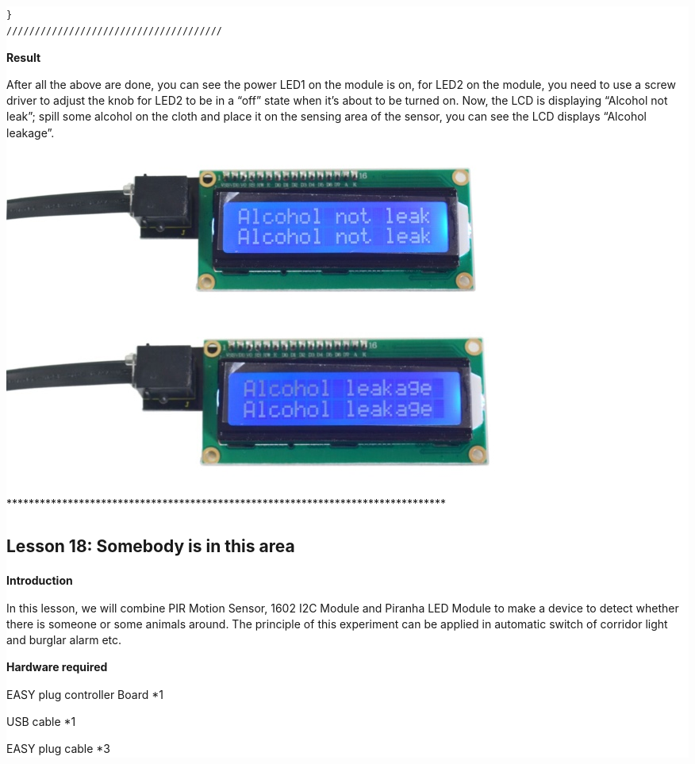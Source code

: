     }
    //////////////////////////////////////


**Result**

After all the above are done, you can see the power LED1 on the module is on,
for LED2 on the module, you need to use a screw driver to adjust the knob for
LED2 to be in a “off” state when it’s about to be turned on. Now, the LCD is
displaying “Alcohol not leak”; spill some alcohol on the cloth and place it on
the sensing area of the sensor, you can see the LCD displays “Alcohol leakage”.

![](media/69d0120ed4a2c69cdc62e7fc54d5689d.jpeg)

![](media/1d82b9d14ae9e397c387626f7abd16ed.jpeg)

\*\*\*\*\*\*\*\*\*\*\*\*\*\*\*\*\*\*\*\*\*\*\*\*\*\*\*\*\*\*\*\*\*\*\*\*\*\*\*\*\*\*\*\*\*\*\*\*\*\*\*\*\*\*\*\*\*\*\*\*\*\*\*\*\*\*\*\*\*\*\*\*\*\*\*\*\*\*\*

## Lesson 18: Somebody is in this area

**Introduction**

In this lesson, we will combine PIR Motion Sensor, 1602 I2C Module and Piranha
LED Module to make a device to detect whether there is someone or some animals
around. The principle of this experiment can be applied in automatic switch of
corridor light and burglar alarm etc.

**Hardware required**

EASY plug controller Board \*1

USB cable \*1

EASY plug cable \*3
